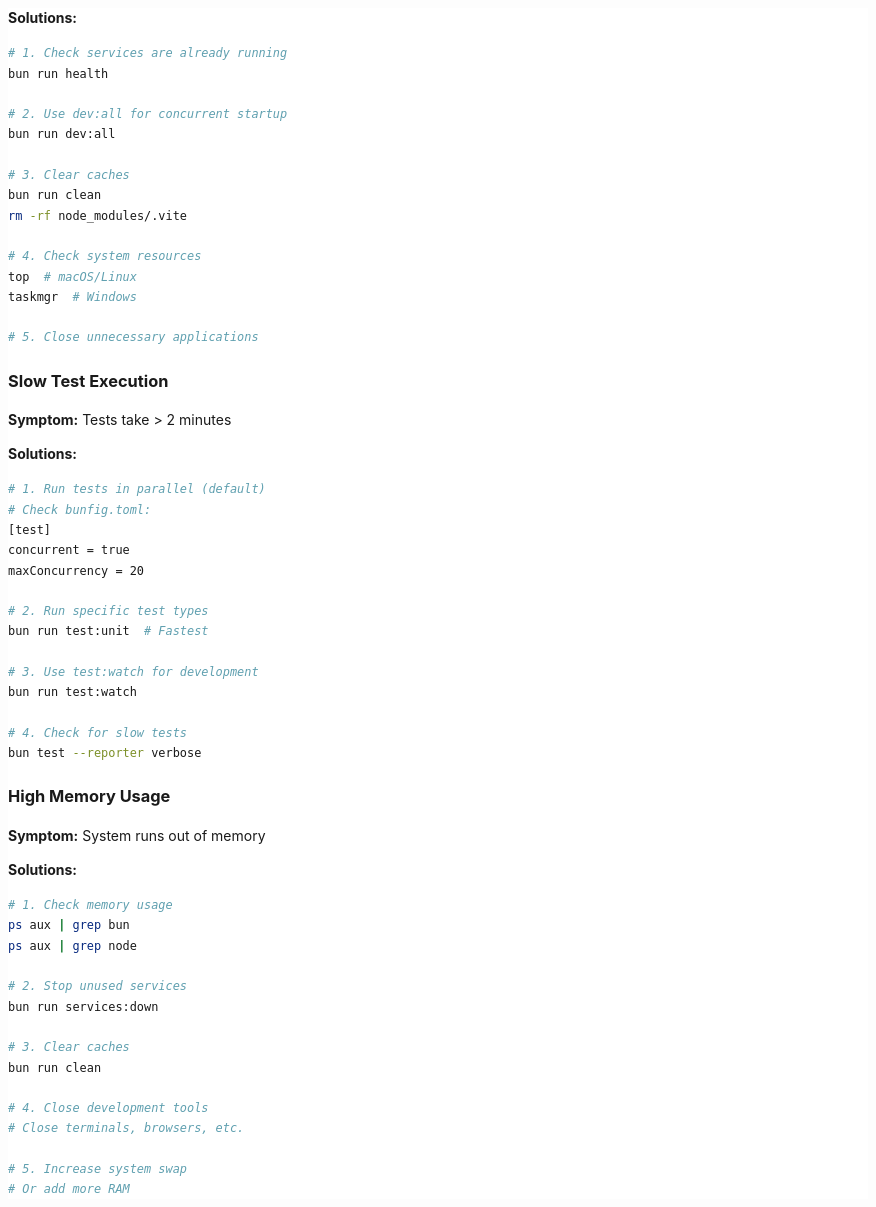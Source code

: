 **Solutions:**

```bash
# 1. Check services are already running
bun run health

# 2. Use dev:all for concurrent startup
bun run dev:all

# 3. Clear caches
bun run clean
rm -rf node_modules/.vite

# 4. Check system resources
top  # macOS/Linux
taskmgr  # Windows

# 5. Close unnecessary applications
```

### Slow Test Execution

**Symptom:** Tests take > 2 minutes

**Solutions:**

```bash
# 1. Run tests in parallel (default)
# Check bunfig.toml:
[test]
concurrent = true
maxConcurrency = 20

# 2. Run specific test types
bun run test:unit  # Fastest

# 3. Use test:watch for development
bun run test:watch

# 4. Check for slow tests
bun test --reporter verbose
```

### High Memory Usage

**Symptom:** System runs out of memory

**Solutions:**

```bash
# 1. Check memory usage
ps aux | grep bun
ps aux | grep node

# 2. Stop unused services
bun run services:down

# 3. Clear caches
bun run clean

# 4. Close development tools
# Close terminals, browsers, etc.

# 5. Increase system swap
# Or add more RAM
```
